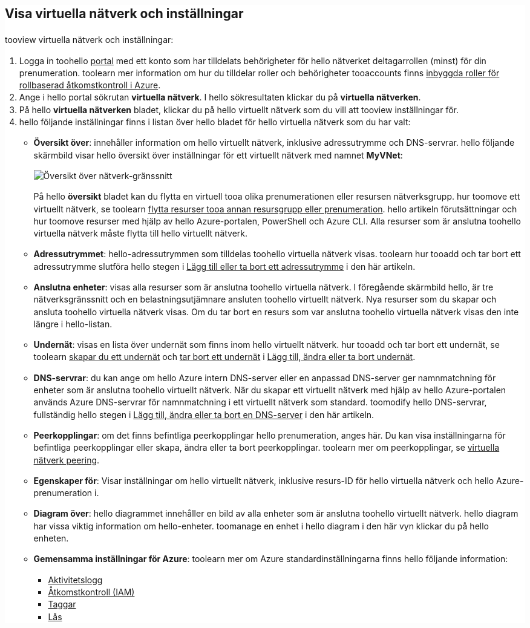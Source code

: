 ## <a name = "view-vnet"></a>Visa virtuella nätverk och inställningar

tooview virtuella nätverk och inställningar:

1. Logga in toohello [portal](https://portal.azure.com) med ett konto som har tilldelats behörigheter för hello nätverket deltagarrollen (minst) för din prenumeration. toolearn mer information om hur du tilldelar roller och behörigheter tooaccounts finns [inbyggda roller för rollbaserad åtkomstkontroll i Azure](../active-directory/role-based-access-built-in-roles.md?toc=%2fazure%2fvirtual-network%2ftoc.json#network-contributor).
2. Ange i hello portal sökrutan **virtuella nätverk**. I hello sökresultaten klickar du på **virtuella nätverken**.
3. På hello **virtuella nätverken** bladet, klickar du på hello virtuellt nätverk som du vill att tooview inställningar för.
4. hello följande inställningar finns i listan över hello bladet för hello virtuella nätverk som du har valt:
    - **Översikt över**: innehåller information om hello virtuellt nätverk, inklusive adressutrymme och DNS-servrar. hello följande skärmbild visar hello översikt över inställningar för ett virtuellt nätverk med namnet **MyVNet**:

        ![Översikt över nätverk-gränssnitt](./media/virtual-network-manage-network/vnet-overview.png)

      På hello **översikt** bladet kan du flytta en virtuell tooa olika prenumerationen eller resursen nätverksgrupp. hur toomove ett virtuellt nätverk, se toolearn [flytta resurser tooa annan resursgrupp eller prenumeration](../azure-resource-manager/resource-group-move-resources.md?toc=%2fazure%2fvirtual-network%2ftoc.json). hello artikeln förutsättningar och hur toomove resurser med hjälp av hello Azure-portalen, PowerShell och Azure CLI. Alla resurser som är anslutna toohello virtuella nätverk måste flytta till hello virtuellt nätverk.
    - **Adressutrymmet**: hello-adressutrymmen som tilldelas toohello virtuella nätverk visas. toolearn hur tooadd och tar bort ett adressutrymme slutföra hello stegen i [Lägg till eller ta bort ett adressutrymme](#address-spaces) i den här artikeln.
    - **Anslutna enheter**: visas alla resurser som är anslutna toohello virtuella nätverk. I föregående skärmbild hello, är tre nätverksgränssnitt och en belastningsutjämnare ansluten toohello virtuellt nätverk. Nya resurser som du skapar och ansluta toohello virtuella nätverk visas. Om du tar bort en resurs som var anslutna toohello virtuella nätverk visas den inte längre i hello-listan.
    - **Undernät**: visas en lista över undernät som finns inom hello virtuellt nätverk. hur tooadd och tar bort ett undernät, se toolearn [skapar du ett undernät](virtual-network-manage-subnet.md#create-subnet) och [tar bort ett undernät](virtual-network-manage-subnet.md#delete-subnet) i [Lägg till, ändra eller ta bort undernät](virtual-network-manage-subnet.md).
    - **DNS-servrar**: du kan ange om hello Azure intern DNS-server eller en anpassad DNS-server ger namnmatchning för enheter som är anslutna toohello virtuellt nätverk. När du skapar ett virtuellt nätverk med hjälp av hello Azure-portalen används Azure DNS-servrar för namnmatchning i ett virtuellt nätverk som standard. toomodify hello DNS-servrar, fullständig hello stegen i [Lägg till, ändra eller ta bort en DNS-server](#dns-servers) i den här artikeln.
    - **Peerkopplingar**: om det finns befintliga peerkopplingar hello prenumeration, anges här. Du kan visa inställningarna för befintliga peerkopplingar eller skapa, ändra eller ta bort peerkopplingar. toolearn mer om peerkopplingar, se [virtuella nätverk peering](virtual-network-peering-overview.md).
    - **Egenskaper för**: Visar inställningar om hello virtuellt nätverk, inklusive resurs-ID för hello virtuella nätverk och hello Azure-prenumeration i.
    - **Diagram över**: hello diagrammet innehåller en bild av alla enheter som är anslutna toohello virtuellt nätverk. hello diagram har vissa viktig information om hello-enheter. toomanage en enhet i hello diagram i den här vyn klickar du på hello enheten.
    - **Gemensamma inställningar för Azure**: toolearn mer om Azure standardinställningarna finns hello följande information:
        *   [Aktivitetslogg](../azure-resource-manager/resource-group-overview.md?toc=%2fazure%2fvirtual-network%2ftoc.json#activity-logs)
        *   [Åtkomstkontroll (IAM)](../azure-resource-manager/resource-group-overview.md?toc=%2fazure%2fvirtual-network%2ftoc.json#access-control)
        *   [Taggar](../azure-resource-manager/resource-group-overview.md?toc=%2fazure%2fvirtual-network%2ftoc.json#tags)
        *   [Lås](../azure-resource-manager/resource-group-lock-resources.md?toc=%2fazure%2fvirtual-network%2ftoc.json)